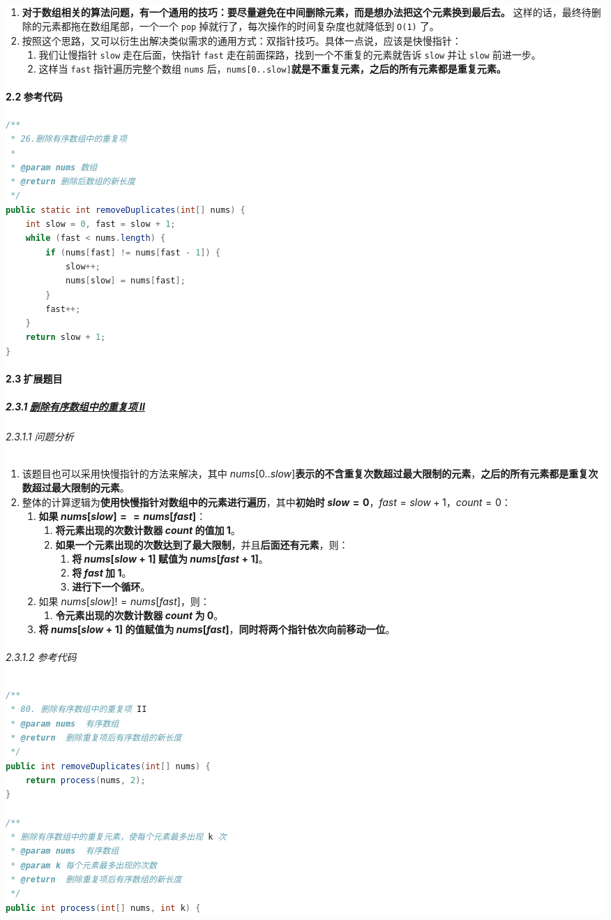 1. **对于数组相关的算法问题，有一个通用的技巧：要尽量避免在中间删除元素，而是想办法把这个元素换到最后去。** 这样的话，最终待删除的元素都拖在数组尾部，一个一个 `pop` 掉就行了，每次操作的时间复杂度也就降低到 `O(1)` 了。
2. 按照这个思路，又可以衍生出解决类似需求的通用方式：双指针技巧。具体一点说，应该是快慢指针：
   1. 我们让慢指针 `slow` 走在后面，快指针 `fast` 走在前面探路，找到一个不重复的元素就告诉 `slow` 并让 `slow` 前进一步。
   2. 这样当 `fast` 指针遍历完整个数组 `nums` 后，`nums[0..slow]`**就是不重复元素，之后的所有元素都是重复元素。**

#### 2.2 参考代码

```java
/**
 * 26.删除有序数组中的重复项
 *
 * @param nums 数组
 * @return 删除后数组的新长度
 */
public static int removeDuplicates(int[] nums) {
    int slow = 0, fast = slow + 1;
    while (fast < nums.length) {
        if (nums[fast] != nums[fast - 1]) {
            slow++;
            nums[slow] = nums[fast];
        }
        fast++;
    }
    return slow + 1;
}
```

#### 2.3 扩展题目

##### 2.3.1 [删除有序数组中的重复项 II](https://leetcode-cn.com/problems/remove-duplicates-from-sorted-array-ii)

###### 2.3.1.1 问题分析

1. 该题目也可以采用快慢指针的方法来解决，其中 $nums[0..slow]$**表示的不含重复次数超过最大限制的元素**，**之后的所有元素都是重复次数超过最大限制的元素**。
2. 整体的计算逻辑为**使用快慢指针对数组中的元素进行遍历**，其中**初始时 $slow = 0$**，$fast = slow + 1$，$count = 0$：
   1. **如果 $nums[slow] == nums[fast]$**：
      1. **将元素出现的次数计数器 $count$ 的值加 1**。
      2. **如果一个元素出现的次数达到了最大限制**，并且**后面还有元素**，则：
         1. **将 $nums[slow + 1]$ 赋值为 $nums[fast + 1]$**。
         2. **将 $fast$ 加 1**。
         3. **进行下一个循环**。
   2. 如果 $nums[slow] != nums[fast]$，则：
      1. **令元素出现的次数计数器 $count$ 为 0**。
   3. **将 $nums[slow + 1]$ 的值赋值为 $nums[fast]$**，**同时将两个指针依次向前移动一位**。

###### 2.3.1.2 参考代码

```java
/**
 * 80. 删除有序数组中的重复项 II
 * @param nums  有序数组
 * @return  删除重复项后有序数组的新长度
 */
public int removeDuplicates(int[] nums) {
    return process(nums, 2);
}

/**
 * 删除有序数组中的重复元素，使每个元素最多出现 k 次
 * @param nums  有序数组
 * @param k 每个元素最多出现的次数
 * @return  删除重复项后有序数组的新长度
 */
public int process(int[] nums, int k) {
```